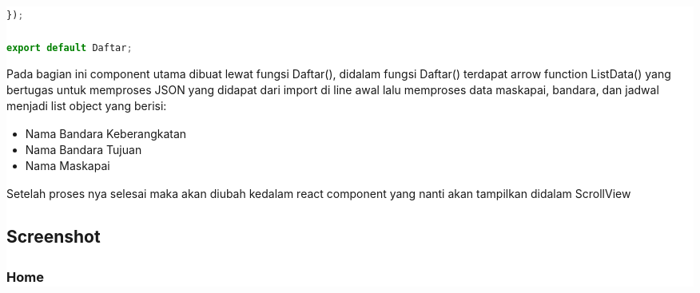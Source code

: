 ```JavaScript
});

export default Daftar;

```
Pada bagian ini component utama dibuat lewat fungsi Daftar(), didalam fungsi Daftar() terdapat arrow function ListData() yang bertugas untuk memproses 
JSON yang didapat dari import di line awal lalu memproses data maskapai, bandara, dan jadwal menjadi list object yang berisi:
- Nama Bandara Keberangkatan
- Nama Bandara Tujuan
- Nama Maskapai

Setelah proses nya selesai maka akan diubah kedalam react component yang nanti akan tampilkan didalam ScrollView

## Screenshot
### Home